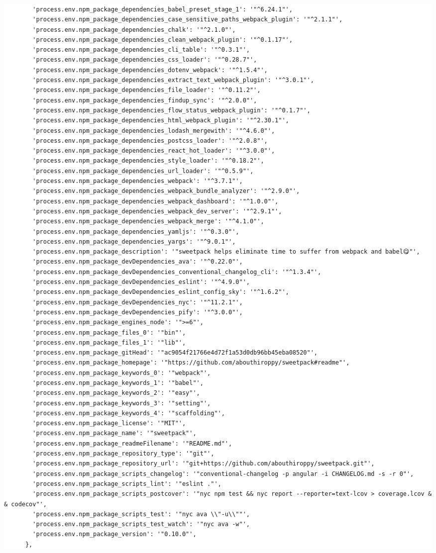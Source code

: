             'process.env.npm_package_dependencies_babel_preset_stage_1': '"^6.24.1"',
            'process.env.npm_package_dependencies_case_sensitive_paths_webpack_plugin': '"^2.1.1"',
            'process.env.npm_package_dependencies_chalk': '"^2.1.0"',
            'process.env.npm_package_dependencies_clean_webpack_plugin': '"^0.1.17"',
            'process.env.npm_package_dependencies_cli_table': '"^0.3.1"',
            'process.env.npm_package_dependencies_css_loader': '"^0.28.7"',
            'process.env.npm_package_dependencies_dotenv_webpack': '"^1.5.4"',
            'process.env.npm_package_dependencies_extract_text_webpack_plugin': '"^3.0.1"',
            'process.env.npm_package_dependencies_file_loader': '"^0.11.2"',
            'process.env.npm_package_dependencies_findup_sync': '"^2.0.0"',
            'process.env.npm_package_dependencies_flow_status_webpack_plugin': '"^0.1.7"',
            'process.env.npm_package_dependencies_html_webpack_plugin': '"^2.30.1"',
            'process.env.npm_package_dependencies_lodash_mergewith': '"^4.6.0"',
            'process.env.npm_package_dependencies_postcss_loader': '"^2.0.8"',
            'process.env.npm_package_dependencies_react_hot_loader': '"^3.0.0"',
            'process.env.npm_package_dependencies_style_loader': '"^0.18.2"',
            'process.env.npm_package_dependencies_url_loader': '"^0.5.9"',
            'process.env.npm_package_dependencies_webpack': '"^3.7.1"',
            'process.env.npm_package_dependencies_webpack_bundle_analyzer': '"^2.9.0"',
            'process.env.npm_package_dependencies_webpack_dashboard': '"^1.0.0"',
            'process.env.npm_package_dependencies_webpack_dev_server': '"^2.9.1"',
            'process.env.npm_package_dependencies_webpack_merge': '"^4.1.0"',
            'process.env.npm_package_dependencies_yamljs': '"^0.3.0"',
            'process.env.npm_package_dependencies_yargs': '"^9.0.1"',
            'process.env.npm_package_description': '"sweetpack helps eliminate time to suffer from webpack and babel😋"',
            'process.env.npm_package_devDependencies_ava': '"^0.22.0"',
            'process.env.npm_package_devDependencies_conventional_changelog_cli': '"^1.3.4"',
            'process.env.npm_package_devDependencies_eslint': '"^4.9.0"',
            'process.env.npm_package_devDependencies_eslint_config_sky': '"^1.6.2"',
            'process.env.npm_package_devDependencies_nyc': '"^11.2.1"',
            'process.env.npm_package_devDependencies_pify': '"^3.0.0"',
            'process.env.npm_package_engines_node': '">=6"',
            'process.env.npm_package_files_0': '"bin"',
            'process.env.npm_package_files_1': '"lib"',
            'process.env.npm_package_gitHead': '"ac9054f21766e4d72f1a53d0db96bb45eba08520"',
            'process.env.npm_package_homepage': '"https://github.com/abouthiroppy/sweetpack#readme"',
            'process.env.npm_package_keywords_0': '"webpack"',
            'process.env.npm_package_keywords_1': '"babel"',
            'process.env.npm_package_keywords_2': '"easy"',
            'process.env.npm_package_keywords_3': '"setting"',
            'process.env.npm_package_keywords_4': '"scaffolding"',
            'process.env.npm_package_license': '"MIT"',
            'process.env.npm_package_name': '"sweetpack"',
            'process.env.npm_package_readmeFilename': '"README.md"',
            'process.env.npm_package_repository_type': '"git"',
            'process.env.npm_package_repository_url': '"git+https://github.com/abouthiroppy/sweetpack.git"',
            'process.env.npm_package_scripts_changelog': '"conventional-changelog -p angular -i CHANGELOG.md -s -r 0"',
            'process.env.npm_package_scripts_lint': '"eslint ."',
            'process.env.npm_package_scripts_postcover': '"nyc npm test && nyc report --reporter=text-lcov > coverage.lcov && codecov"',
            'process.env.npm_package_scripts_test': '"nyc ava \\"-u\\""',
            'process.env.npm_package_scripts_test_watch': '"nyc ava -w"',
            'process.env.npm_package_version': '"0.10.0"',
          },
